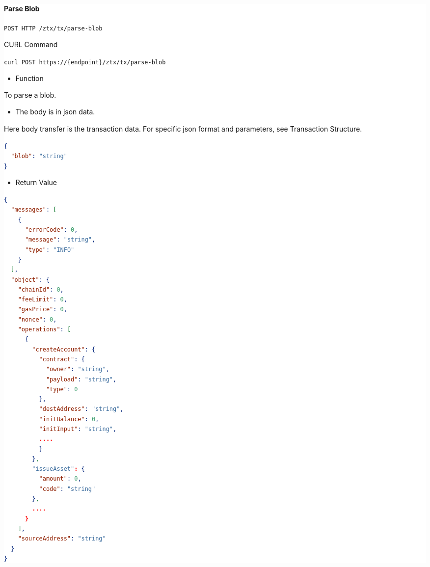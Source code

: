 #### Parse Blob

```
POST HTTP /ztx/tx/parse-blob
```

CURL Command

```bash
curl POST https://{endpoint}/ztx/tx/parse-blob
```

* Function&#x20;

To parse a blob.

* The body is in json data.

Here body transfer is the transaction data. For specific json format and parameters, see Transaction Structure.

```json
{
  "blob": "string"
}
```

* Return Value

```json
{
  "messages": [
    {
      "errorCode": 0,
      "message": "string",
      "type": "INFO"
    }
  ],
  "object": {
    "chainId": 0,
    "feeLimit": 0,
    "gasPrice": 0,
    "nonce": 0,
    "operations": [
      {
        "createAccount": {
          "contract": {
            "owner": "string",
            "payload": "string",
            "type": 0
          },
          "destAddress": "string",
          "initBalance": 0,
          "initInput": "string",
          ....
          }
        },
        "issueAsset": {
          "amount": 0,
          "code": "string"
        },
        ....
      }
    ],
    "sourceAddress": "string"
  }
}
```
